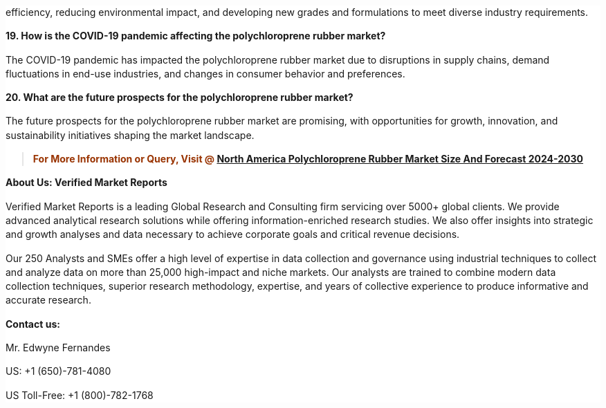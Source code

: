 efficiency, reducing environmental impact, and developing new grades and formulations to meet diverse industry requirements.</p><p><strong>19. How is the COVID-19 pandemic affecting the polychloroprene rubber market?</div><div></strong></p><p>The COVID-19 pandemic has impacted the polychloroprene rubber market due to disruptions in supply chains, demand fluctuations in end-use industries, and changes in consumer behavior and preferences.</p><p><strong>20. What are the future prospects for the polychloroprene rubber market?</div><div></strong></p><p>The future prospects for the polychloroprene rubber market are promising, with opportunities for growth, innovation, and sustainability initiatives shaping the market landscape.</p></body></html></p><blockquote><p><span style="color: #993300;"><strong>For More Information or Query, Visit @ <a href="https://www.verifiedmarketreports.com/product/polychloroprene-rubber-market/">North America Polychloroprene Rubber Market Size And Forecast 2024-2030</a></strong></span></p></blockquote><p><strong>About Us: Verified Market Reports</strong></p><p>Verified Market Reports is a leading Global Research and Consulting firm servicing over 5000+ global clients. We provide advanced analytical research solutions while offering information-enriched research studies. We also offer insights into strategic and growth analyses and data necessary to achieve corporate goals and critical revenue decisions.</p><p>Our 250 Analysts and SMEs offer a high level of expertise in data collection and governance using industrial techniques to collect and analyze data on more than 25,000 high-impact and niche markets. Our analysts are trained to combine modern data collection techniques, superior research methodology, expertise, and years of collective experience to produce informative and accurate research.</p><p><strong>Contact us:</strong></p><p>Mr. Edwyne Fernandes</p><p>US: +1 (650)-781-4080</p><p>US Toll-Free: +1 (800)-782-1768</p>
